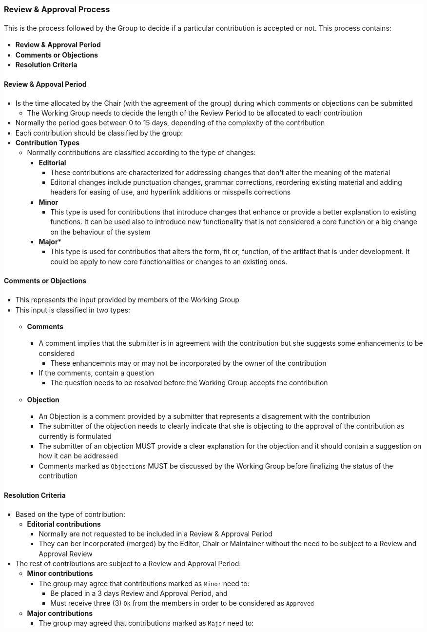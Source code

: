 ### Review & Approval Process
This is the process followed by the Group to decide if a particular contribution is accepted or not.
This process contains:
* **Review & Approval Period**
* **Comments or Objections**
* **Resolution Criteria**

#### Review & Appoval Period
   * Is the time allocated by the Chair (with the agreement of the group) during which comments or objections can be submitted
     * The Working Group needs to decide the length of the Review Period to be allocated to each contribution
   * Normally the period goes between 0 to 15 days, depending of the complexity of the contribution
   * Each contribution should be classified by the group:
   * **Contribution Types**
     * Normally contributions are classified according to the type of changes:
       * **Editorial**
         * These contributions are characterized for addressing changes that don't alter the meaning of the material
         * Editorial changes include punctuation changes, grammar corrections, reordering existing material and adding headers for easing of use, and hyperlink additions or misspells corrections
       * **Minor**
         * This type is used for contributions that introduce changes that enhance or provide a better explanation to existing functions. It can be used also to introduce new functionality that is not considered a core function or a big change on the behaviour of the system
       * **Major***
         * This type is used for contributios that alters the form, fit or, function, of the artifact that is under development. It could be apply to new core functionalities or changes to an existing ones.
   
#### Comments or Objections
   * This represents the input provided by members of the Working Group
   * This input is classified in two types:
     * **Comments**
       * A comment implies that the submitter is in agreement with the contribution but she suggests some enhancements to be considered
         * These enhancemnts may or may not be incorporated by the owner of the contribution
       * If the comments, contain a question
         * The question needs to be resolved before the Working Group accepts the contribution
       
     * **Objection**
       * An Objection is a comment provided by a submitter that represents a disagrement with the contribution
       * The submitter of the objection needs to clearly indicate that she is objecting to the approval of the contribution as currently is formulated
       * The submitter of an objection MUST provide a clear explanation for the objection and it should contain a suggestion on how it can be addressed
       * Comments marked as `Objections` MUST be discussed by the Working Group before finalizing the status of the contribution

#### Resolution Criteria
* Based on the type of contribution:
  * **Editorial contributions**
    * Normally are not requested to be included in a Review & Approval Period
    * They can ber incorporated (merged) by the Editor, Chair or Maintainer without the need to be subject to a Review and Approval Review
* The rest of contributions are subject to a Review and Approval Period:
  * **Minor contributions**
    * The group may agree that contributions marked as `Minor` need to: 
      * Be placed in a 3 days Review and Approval Period, and
      * Must receive three (3) `Ok` from the members in order to be considered as `Approved`
  * **Major contributions**
    * The group may agreed that contributions marked as `Major` need to: